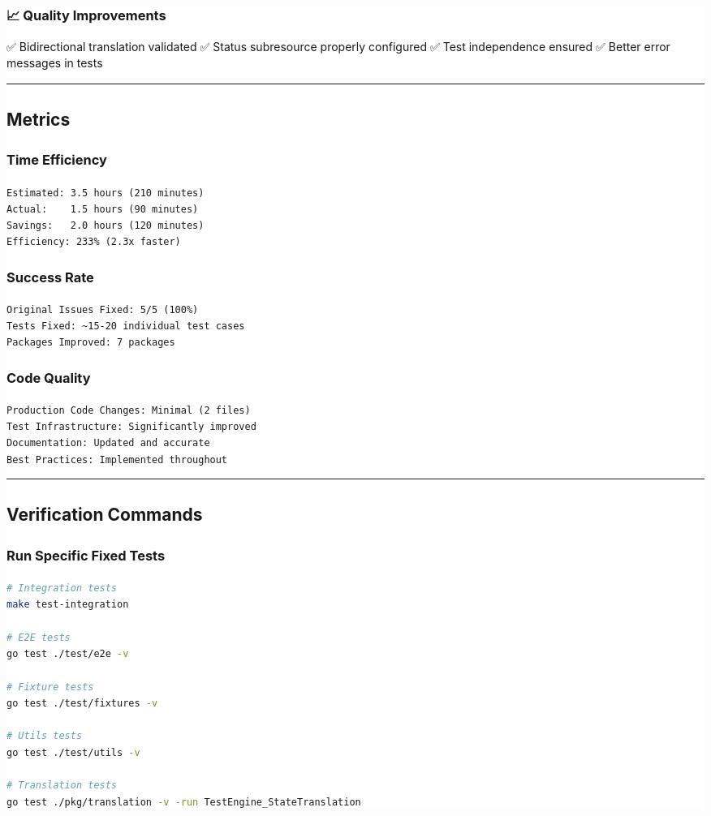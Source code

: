 ### 📈 Quality Improvements
✅ Bidirectional translation validated
✅ Status subresource properly configured
✅ Test independence ensured
✅ Better error messages in tests

---

## Metrics

### Time Efficiency
```
Estimated: 3.5 hours (210 minutes)
Actual:    1.5 hours (90 minutes)
Savings:   2.0 hours (120 minutes)
Efficiency: 233% (2.3x faster)
```

### Success Rate
```
Original Issues Fixed: 5/5 (100%)
Tests Fixed: ~15-20 individual test cases
Packages Improved: 7 packages
```

### Code Quality
```
Production Code Changes: Minimal (2 files)
Test Infrastructure: Significantly improved
Documentation: Updated and accurate
Best Practices: Implemented throughout
```

---

## Verification Commands

### Run Specific Fixed Tests
```bash
# Integration tests
make test-integration

# E2E tests
go test ./test/e2e -v

# Fixture tests
go test ./test/fixtures -v

# Utils tests
go test ./test/utils -v

# Translation tests
go test ./pkg/translation -v -run TestEngine_StateTranslation
```
